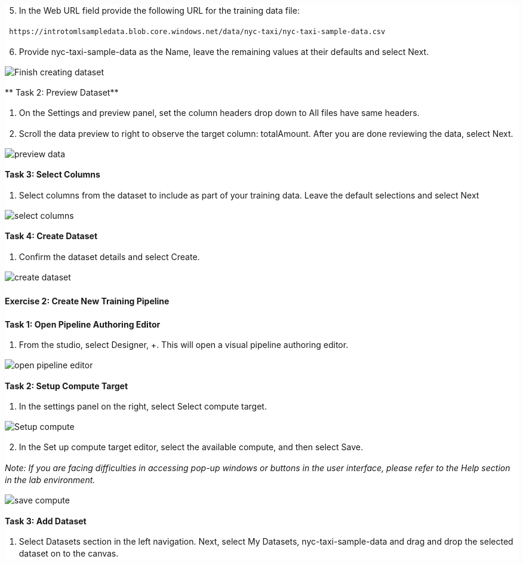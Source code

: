 5. In the Web URL field provide the following URL for the training data file:

` https://introtomlsampledata.blob.core.windows.net/data/nyc-taxi/nyc-taxi-sample-data.csv`

6. Provide nyc-taxi-sample-data as the Name, leave the remaining values at their defaults and select Next.

![Finish creating dataset](https://raw.githubusercontent.com/solliancenet/udacity-intro-to-ml-labs/master/aml-visual-interface/lab-01/images/05.png)

** Task 2: Preview Dataset**

1. On the Settings and preview panel, set the column headers drop down to All files have same headers.

2. Scroll the data preview to right to observe the target column: totalAmount. After you are done reviewing the data, select Next.

![preview data](https://raw.githubusercontent.com/solliancenet/udacity-intro-to-ml-labs/master/aml-visual-interface/lab-01/images/06.png)

**Task 3: Select Columns**

1. Select columns from the dataset to include as part of your training data. Leave the default selections and select Next

![select columns](https://raw.githubusercontent.com/solliancenet/udacity-intro-to-ml-labs/master/aml-visual-interface/lab-01/images/07.png)

**Task 4: Create Dataset**

1. Confirm the dataset details and select Create.

![create dataset](https://raw.githubusercontent.com/solliancenet/udacity-intro-to-ml-labs/master/aml-visual-interface/lab-01/images/08.png)

#### Exercise 2: Create New Training Pipeline

**Task 1: Open Pipeline Authoring Editor**

1. From the studio, select Designer, +. This will open a visual pipeline authoring editor.

![open pipeline editor](https://raw.githubusercontent.com/solliancenet/udacity-intro-to-ml-labs/master/aml-visual-interface/lab-01/images/09.png)

**Task 2: Setup Compute Target**

1. In the settings panel on the right, select Select compute target.

![Setup compute](https://raw.githubusercontent.com/solliancenet/udacity-intro-to-ml-labs/master/aml-visual-interface/lab-01/images/10.png)

2. In the Set up compute target editor, select the available compute, and then select Save.

*Note: If you are facing difficulties in accessing pop-up windows or buttons in the user interface, please refer to the Help section in the lab environment.*

![save compute](https://raw.githubusercontent.com/solliancenet/udacity-intro-to-ml-labs/master/aml-visual-interface/lab-01/images/11.png)

**Task 3: Add Dataset**

1. Select Datasets section in the left navigation. Next, select My Datasets, nyc-taxi-sample-data and drag and drop the selected dataset on to the canvas.
